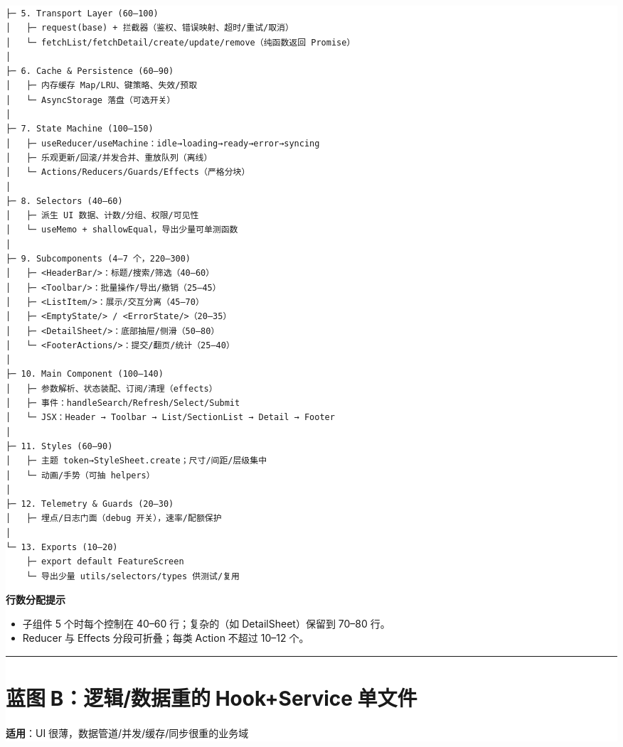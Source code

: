 ```
├─ 5. Transport Layer (60–100)
│   ├─ request(base) + 拦截器（鉴权、错误映射、超时/重试/取消）
│   └─ fetchList/fetchDetail/create/update/remove（纯函数返回 Promise）
│
├─ 6. Cache & Persistence (60–90)
│   ├─ 内存缓存 Map/LRU、键策略、失效/预取
│   └─ AsyncStorage 落盘（可选开关）
│
├─ 7. State Machine (100–150)
│   ├─ useReducer/useMachine：idle→loading→ready→error→syncing
│   ├─ 乐观更新/回滚/并发合并、重放队列（离线）
│   └─ Actions/Reducers/Guards/Effects（严格分块）
│
├─ 8. Selectors (40–60)
│   ├─ 派生 UI 数据、计数/分组、权限/可见性
│   └─ useMemo + shallowEqual，导出少量可单测函数
│
├─ 9. Subcomponents (4–7 个，220–300)
│   ├─ <HeaderBar/>：标题/搜索/筛选（40–60）
│   ├─ <Toolbar/>：批量操作/导出/撤销（25–45）
│   ├─ <ListItem/>：展示/交互分离（45–70）
│   ├─ <EmptyState/> / <ErrorState/>（20–35）
│   ├─ <DetailSheet/>：底部抽屉/侧滑（50–80）
│   └─ <FooterActions/>：提交/翻页/统计（25–40）
│
├─ 10. Main Component (100–140)
│   ├─ 参数解析、状态装配、订阅/清理（effects）
│   ├─ 事件：handleSearch/Refresh/Select/Submit
│   └─ JSX：Header → Toolbar → List/SectionList → Detail → Footer
│
├─ 11. Styles (60–90)
│   ├─ 主题 token→StyleSheet.create；尺寸/间距/层级集中
│   └─ 动画/手势（可抽 helpers）
│
├─ 12. Telemetry & Guards (20–30)
│   ├─ 埋点/日志门面（debug 开关），速率/配额保护
│
└─ 13. Exports (10–20)
    ├─ export default FeatureScreen
    └─ 导出少量 utils/selectors/types 供测试/复用
```

**行数分配提示**
- 子组件 5 个时每个控制在 40–60 行；复杂的（如 DetailSheet）保留到 70–80 行。
- Reducer 与 Effects 分段可折叠；每类 Action 不超过 10–12 个。

---

# 蓝图 B：逻辑/数据重的 Hook+Service 单文件
**适用**：UI 很薄，数据管道/并发/缓存/同步很重的业务域
